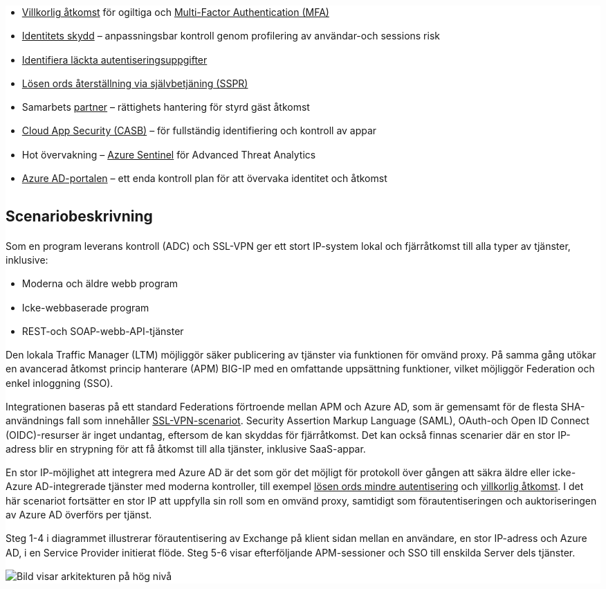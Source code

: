 - [Villkorlig åtkomst](../conditional-access/overview.md) för ogiltiga och [Multi-Factor Authentication (MFA)](../authentication/concept-mfa-howitworks.md)

- [Identitets skydd](../identity-protection/overview-identity-protection.md) – anpassningsbar kontroll genom profilering av användar-och sessions risk


- [Identifiera läckta autentiseringsuppgifter](../identity-protection/concept-identity-protection-risks.md)

- [Lösen ords återställning via självbetjäning (SSPR)](../authentication/tutorial-enable-sspr.md)

- Samarbets [partner](../governance/entitlement-management-external-users.md) – rättighets hantering för styrd gäst åtkomst

- [Cloud App Security (CASB)](/cloud-app-security/what-is-cloud-app-security) – för fullständig identifiering och kontroll av appar

- Hot övervakning – [Azure Sentinel](https://azure.microsoft.com/services/azure-sentinel/) för Advanced Threat Analytics

- [Azure AD-portalen](https://azure.microsoft.com/features/azure-portal/) – ett enda kontroll plan för att övervaka identitet och åtkomst

## <a name="scenario-description"></a>Scenariobeskrivning

Som en program leverans kontroll (ADC) och SSL-VPN ger ett stort IP-system lokal och fjärråtkomst till alla typer av tjänster, inklusive:

- Moderna och äldre webb program

- Icke-webbaserade program

- REST-och SOAP-webb-API-tjänster

Den lokala Traffic Manager (LTM) möjliggör säker publicering av tjänster via funktionen för omvänd proxy. På samma gång utökar en avancerad åtkomst princip hanterare (APM) BIG-IP med en omfattande uppsättning funktioner, vilket möjliggör Federation och enkel inloggning (SSO).

Integrationen baseras på ett standard Federations förtroende mellan APM och Azure AD, som är gemensamt för de flesta SHA-användnings fall som innehåller [SSL-VPN-scenariot](f5-aad-password-less-vpn.md). Security Assertion Markup Language (SAML), OAuth-och Open ID Connect (OIDC)-resurser är inget undantag, eftersom de kan skyddas för fjärråtkomst. Det kan också finnas scenarier där en stor IP-adress blir en strypning för att få åtkomst till alla tjänster, inklusive SaaS-appar.

En stor IP-möjlighet att integrera med Azure AD är det som gör det möjligt för protokoll över gången att säkra äldre eller icke-Azure AD-integrerade tjänster med moderna kontroller, till exempel [lösen ords mindre autentisering](https://www.microsoft.com/security/business/identity/passwordless) och [villkorlig åtkomst](../conditional-access/overview.md). I det här scenariot fortsätter en stor IP att uppfylla sin roll som en omvänd proxy, samtidigt som förautentiseringen och auktoriseringen av Azure AD överförs per tjänst.

Steg 1-4 i diagrammet illustrerar förautentisering av Exchange på klient sidan mellan en användare, en stor IP-adress och Azure AD, i en Service Provider initierat flöde. Steg 5-6 visar efterföljande APM-sessioner och SSO till enskilda Server dels tjänster.

![Bild visar arkitekturen på hög nivå](./media/f5-aad-integration/integration-flow-diagram.png)
